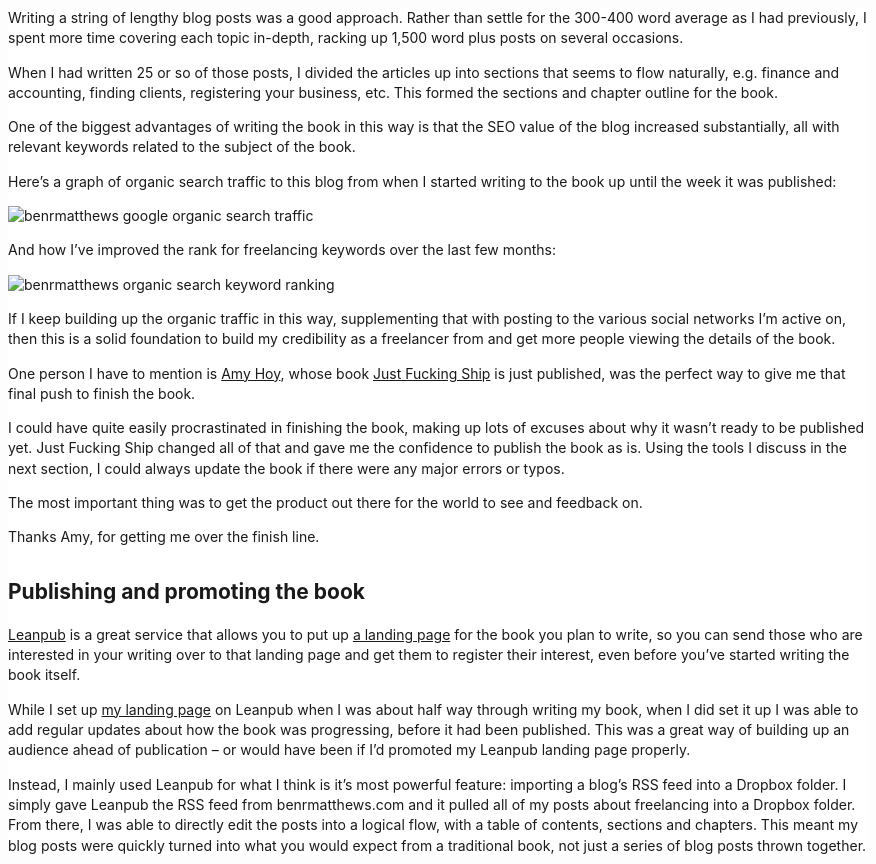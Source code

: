 Writing a string of lengthy blog posts was a good approach. Rather than settle for the 300-400 word average as I had previously, I spent more time covering each topic in-depth, racking up 1,500 word plus posts on several occasions.

When I had written 25 or so of those posts, I divided the articles up into sections that seems to flow naturally, e.g. finance and accounting, finding clients, registering your business, etc. This formed the sections and chapter outline for the book.

One of the biggest advantages of writing the book in this way is that the SEO value of the blog increased substantially, all with relevant keywords related to the subject of the book.

Here’s a graph of organic search traffic to this blog from when I started writing to the book up until the week it was published:

![benrmatthews google organic search traffic](http://benrmatthews.com/wp-content/uploads/2014/12/Screen-Shot-2014-12-24-at-10.56.35-720x122.png)

And how I’ve improved the rank for freelancing keywords over the last few months:

![benrmatthews organic search keyword ranking](http://benrmatthews.com/wp-content/uploads/2014/12/Screen-Shot-2014-12-26-at-10.40.15.png)

If I keep building up the organic traffic in this way, supplementing that with posting to the various social networks I’m active on, then this is a solid foundation to build my credibility as a freelancer from and get more people viewing the details of the book.

One person I have to mention is [Amy Hoy](https://unicornfree.com/), whose book [Just Fucking Ship](https://unicornfree.com/just-fucking-ship) is just published, was the perfect way to give me that final push to finish the book.

I could have quite easily procrastinated in finishing the book, making up lots of excuses about why it wasn’t ready to be published yet. Just Fucking Ship changed all of that and gave me the confidence to publish the book as is. Using the tools I discuss in the next section, I could always update the book if there were any major errors or typos.

The most important thing was to get the product out there for the world to see and feedback on.

Thanks Amy, for getting me over the finish line.

<span id="Publishing_and_promoting_the_book">Publishing and promoting the book</span>
-------------------------------------------------------------------------------------

[Leanpub](https://leanpub.com/freelance-in-30-days) is a great service that allows you to put up [a landing page](https://leanpub.com/freelance-in-30-days) for the book you plan to write, so you can send those who are interested in your writing over to that landing page and get them to register their interest, even before you’ve started writing the book itself.

While I set up [my landing page](https://leanpub.com/freelance-in-30-days) on Leanpub when I was about half way through writing my book, when I did set it up I was able to add regular updates about how the book was progressing, before it had been published. This was a great way of building up an audience ahead of publication – or would have been if I’d promoted my Leanpub landing page properly.

Instead, I mainly used Leanpub for what I think is it’s most powerful feature: importing a blog’s RSS feed into a Dropbox folder. I simply gave Leanpub the RSS feed from benrmatthews.com and it pulled all of my posts about freelancing into a Dropbox folder. From there, I was able to directly edit the posts into a logical flow, with a table of contents, sections and chapters. This meant my blog posts were quickly turned into what you would expect from a traditional book, not just a series of blog posts thrown together.
